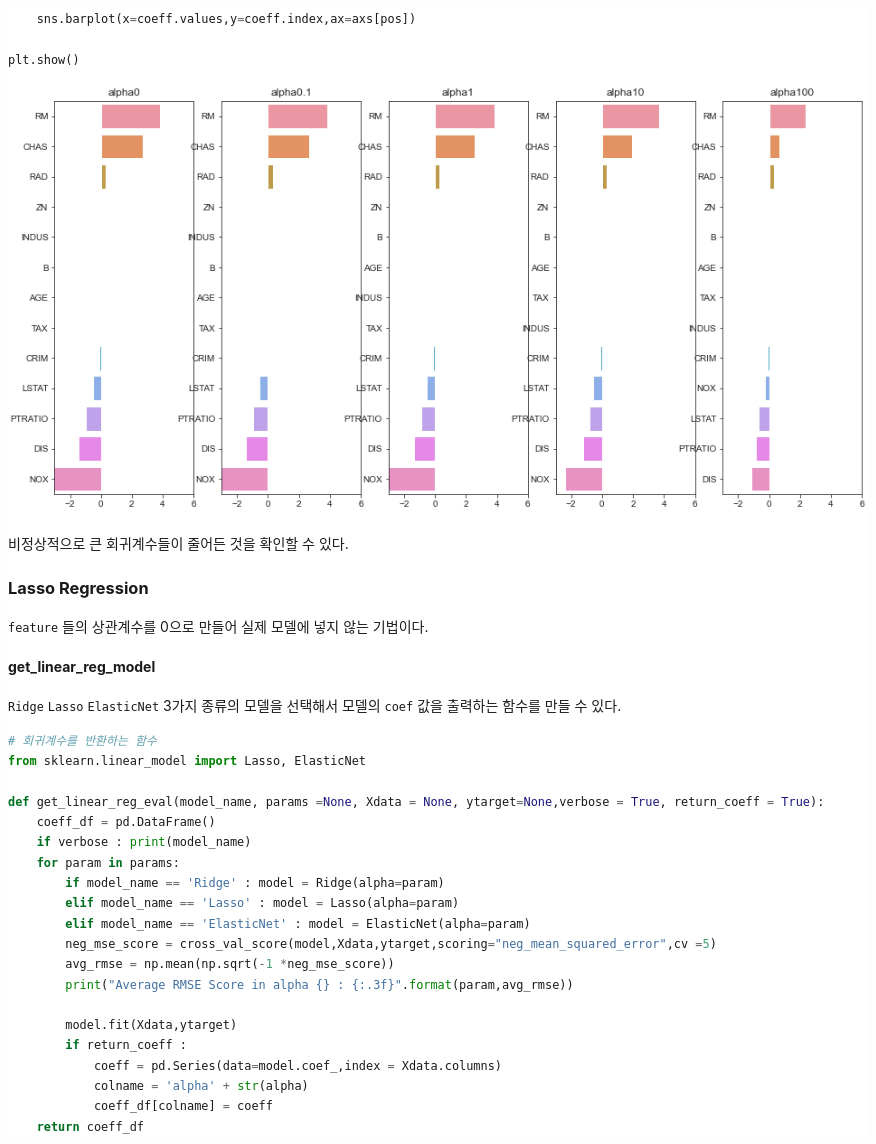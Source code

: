 ```python
    sns.barplot(x=coeff.values,y=coeff.index,ax=axs[pos])

plt.show()
```

![image-20220221135851811](day23.assets/image-20220221135851811.png)

비정상적으로 큰 회귀계수들이 줄어든 것을 확인할 수 있다.



### Lasso Regression

`feature` 들의 상관계수를 0으로 만들어 실제 모델에 넣지 않는 기법이다.

#### get_linear_reg_model

`Ridge` `Lasso` `ElasticNet` 3가지 종류의 모델을 선택해서 모델의 `coef` 값을 출력하는 함수를 만들 수 있다.

```python
# 회귀계수를 반환하는 함수
from sklearn.linear_model import Lasso, ElasticNet

def get_linear_reg_eval(model_name, params =None, Xdata = None, ytarget=None,verbose = True, return_coeff = True):
    coeff_df = pd.DataFrame()
    if verbose : print(model_name)
    for param in params:
        if model_name == 'Ridge' : model = Ridge(alpha=param)
        elif model_name == 'Lasso' : model = Lasso(alpha=param)
        elif model_name == 'ElasticNet' : model = ElasticNet(alpha=param)
        neg_mse_score = cross_val_score(model,Xdata,ytarget,scoring="neg_mean_squared_error",cv =5)
        avg_rmse = np.mean(np.sqrt(-1 *neg_mse_score))
        print("Average RMSE Score in alpha {} : {:.3f}".format(param,avg_rmse))

        model.fit(Xdata,ytarget)
        if return_coeff :
            coeff = pd.Series(data=model.coef_,index = Xdata.columns)
            colname = 'alpha' + str(alpha)
            coeff_df[colname] = coeff
    return coeff_df
```
